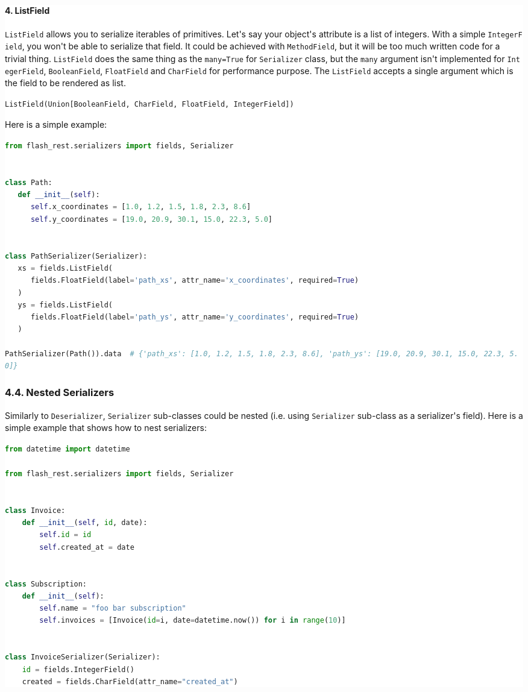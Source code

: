 #### 4. ListField

`ListField` allows you to serialize iterables of primitives. Let's say your
object's attribute is a list of integers. With a simple `IntegerField`, you
won't be able to serialize that field. It could be achieved with `MethodField`,
but it will be too much written code for a trivial thing. `ListField` does the
same thing as the `many=True` for `Serializer` class, but the `many` argument
isn't implemented for `IntegerField`, `BooleanField`, `FloatField` and
`CharField` for performance purpose.
The `ListField` accepts a single argument which is the field to be rendered as list.

```python
ListField(Union[BooleanField, CharField, FloatField, IntegerField])
```

Here is a simple example:

```python
from flash_rest.serializers import fields, Serializer


class Path:
   def __init__(self):
      self.x_coordinates = [1.0, 1.2, 1.5, 1.8, 2.3, 8.6]
      self.y_coordinates = [19.0, 20.9, 30.1, 15.0, 22.3, 5.0]


class PathSerializer(Serializer):
   xs = fields.ListField(
      fields.FloatField(label='path_xs', attr_name='x_coordinates', required=True)
   )
   ys = fields.ListField(
      fields.FloatField(label='path_ys', attr_name='y_coordinates', required=True)
   )

PathSerializer(Path()).data  # {'path_xs': [1.0, 1.2, 1.5, 1.8, 2.3, 8.6], 'path_ys': [19.0, 20.9, 30.1, 15.0, 22.3, 5.0]}
```

### 4.4. Nested Serializers

Similarly to `Deserializer`, `Serializer` sub-classes could be nested (i.e.
using `Serializer` sub-class as a serializer's field). Here is a simple example
that shows how to nest serializers:

```python
from datetime import datetime

from flash_rest.serializers import fields, Serializer


class Invoice:
    def __init__(self, id, date):
        self.id = id
        self.created_at = date


class Subscription:
    def __init__(self):
        self.name = "foo bar subscription"
        self.invoices = [Invoice(id=i, date=datetime.now()) for i in range(10)]


class InvoiceSerializer(Serializer):
    id = fields.IntegerField()
    created = fields.CharField(attr_name="created_at")

```